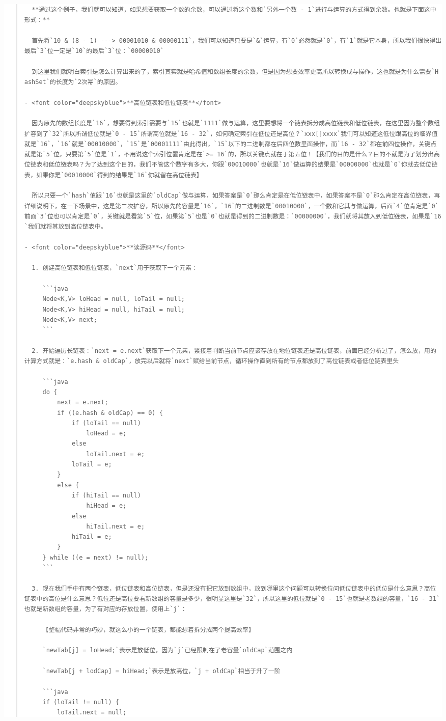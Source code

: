    >       **通过这个例子，我们就可以知道，如果想要获取一个数的余数，可以通过将这个数和`另外一个数 - 1`进行与运算的方式得到余数。也就是下面这中形式：**
   >     
   >       首先将`10 & (8 - 1) ---> 00001010 & 00000111`，我们可以知道只要是`&`运算，有`0`必然就是`0`，有`1`就是它本身，所以我们很快得出最后`3`位一定是`10`的最后`3`位：`00000010`
   >     
   >       到这里我们就明白索引是怎么计算出来的了，索引其实就是哈希值和数组长度的余数，但是因为想要效率更高所以转换成与操作，这也就是为什么需要`HashSet`的长度为`2次幂`的原因。
   >     
   >     - <font color="deepskyblue">**高位链表和低位链表**</font>
   >     
   >       因为原先的数组长度是`16`，想要得到索引需要与`15`也就是`1111`做与运算，这里要想将一个链表拆分成高位链表和低位链表，在这里因为整个数组扩容到了`32`所以所谓低位就是`0 - 15`所谓高位就是`16 - 32`，如何确定索引在低位还是高位？`xxx[]xxxx`我们可以知道这低位跟高位的临界值就是`16`，`16`就是`00010000`，`15`是`00001111`由此得出，`15`以下的二进制都在后四位数里面操作，而`16 - 32`都在前四位操作，关键点就是第`5`位，只要第`5`位是`1`，不用说这个索引位置肯定是在`>= 16`的，所以关键点就在于第五位！【我们的目的是什么？目的不就是为了划分出高位链表和低位链表吗？为了达到这个目的，我们不管这个数字有多大，你跟`00010000`也就是`16`做运算的结果是`00000000`也就是`0`你就去低位链表，如果你是`00010000`得到的结果是`16`你就留在高位链表】
   >     
   >       所以只要一个`hash`值跟`16`也就是这里的`oldCap`做与运算，如果答案是`0`那么肯定是在低位链表中，如果答案不是`0`那么肯定在高位链表，再详细说明下，在一下场景中，这是第二次扩容，所以原先的容量是`16`，`16`的二进制数是`00010000`，一个数和它其与做运算，后面`4`位肯定是`0`前面`3`位也可以肯定是`0`，关键就是看第`5`位，如果第`5`也是`0`也就是得到的二进制数是：`00000000`，我们就将其放入到低位链表，如果是`16`我们就将其放到高位链表中。
   >     
   >     - <font color="deepskyblue">**读源码**</font>
   >     
   >       1. 创建高位链表和低位链表，`next`用于获取下一个元素：
   >     
   >          ```java
   >          Node<K,V> loHead = null, loTail = null;
   >          Node<K,V> hiHead = null, hiTail = null;
   >          Node<K,V> next;
   >          ```
   >     
   >       2. 开始遍历长链表：`next = e.next`获取下一个元素，紧接着判断当前节点应该存放在地位链表还是高位链表，前面已经分析过了，怎么放，用的计算方式就是：`e.hash & oldCap`，放完以后就将`next`赋给当前节点，循环操作直到所有的节点都放到了高位链表或者低位链表里头
   >     
   >          ```java
   >          do {
   >              next = e.next;
   >              if ((e.hash & oldCap) == 0) {
   >                  if (loTail == null)
   >                      loHead = e;
   >                  else
   >                      loTail.next = e;
   >                  loTail = e;
   >              }
   >              else {
   >                  if (hiTail == null)
   >                      hiHead = e;
   >                  else
   >                      hiTail.next = e;
   >                  hiTail = e;
   >              }
   >          } while ((e = next) != null);
   >          ```
   >     
   >       3. 现在我们手中有两个链表，低位链表和高位链表，但是还没有把它放到数组中，放到哪里这个问题可以转换位问低位链表中的低位是什么意思？高位链表中的高位是什么意思？低位还是高位要看新数组的容量是多少，很明显这里是`32`，所以这里的低位就是`0 - 15`也就是老数组的容量，`16 - 31`也就是新数组的容量，为了有对应的存放位置，使用上`j`：
   >     
   >          【整幅代码非常的巧妙，就这么小的一个链表，都能想着拆分成两个提高效率】
   >     
   >          `newTab[j] = loHead;`表示是放低位，因为`j`已经限制在了老容量`oldCap`范围之内
   >     
   >          `newTab[j + lodCap] = hiHead;`表示是放高位，`j + oldCap`相当于升了一阶
   >     
   >          ```java
   >          if (loTail != null) {
   >              loTail.next = null;
